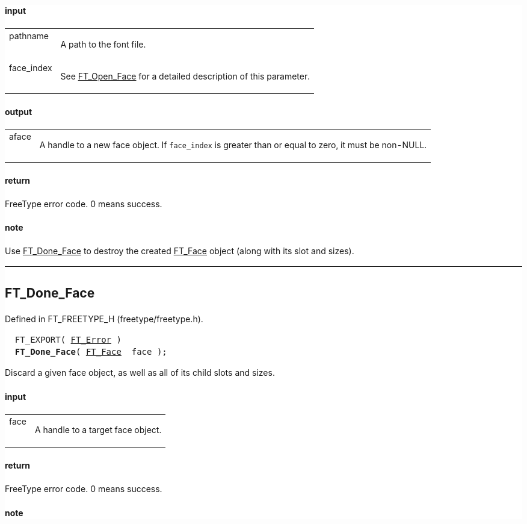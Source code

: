 <h4>input</h4>
<table class="fields">
<tr><td class="val" id="pathname">pathname</td><td class="desc">
<p>A path to the font file.</p>
</td></tr>
<tr><td class="val" id="face_index">face_index</td><td class="desc">
<p>See <a href="../ft2-base_interface/index.html#ft_open_face">FT_Open_Face</a> for a detailed description of this parameter.</p>
</td></tr>
</table>

<h4>output</h4>
<table class="fields">
<tr><td class="val" id="aface">aface</td><td class="desc">
<p>A handle to a new face object. If <code>face_index</code> is greater than or equal to zero, it must be non-NULL.</p>
</td></tr>
</table>

<h4>return</h4>

FreeType error code. 0&nbsp;means success.

<h4>note</h4>

Use <a href="../ft2-base_interface/index.html#ft_done_face">FT_Done_Face</a> to destroy the created <a href="../ft2-base_interface/index.html#ft_face">FT_Face</a> object (along with its slot and sizes).

<hr>

## FT_Done_Face

Defined in FT_FREETYPE_H (freetype/freetype.h).

<div class = "codehilite">
<pre>
  FT_EXPORT( <a href="../ft2-basic_types/index.html#ft_error">FT_Error</a> )
  <b>FT_Done_Face</b>( <a href="../ft2-base_interface/index.html#ft_face">FT_Face</a>  face );
</pre>
</div>


Discard a given face object, as well as all of its child slots and sizes.

<h4>input</h4>
<table class="fields">
<tr><td class="val" id="face">face</td><td class="desc">
<p>A handle to a target face object.</p>
</td></tr>
</table>

<h4>return</h4>

FreeType error code. 0&nbsp;means success.

<h4>note</h4>
